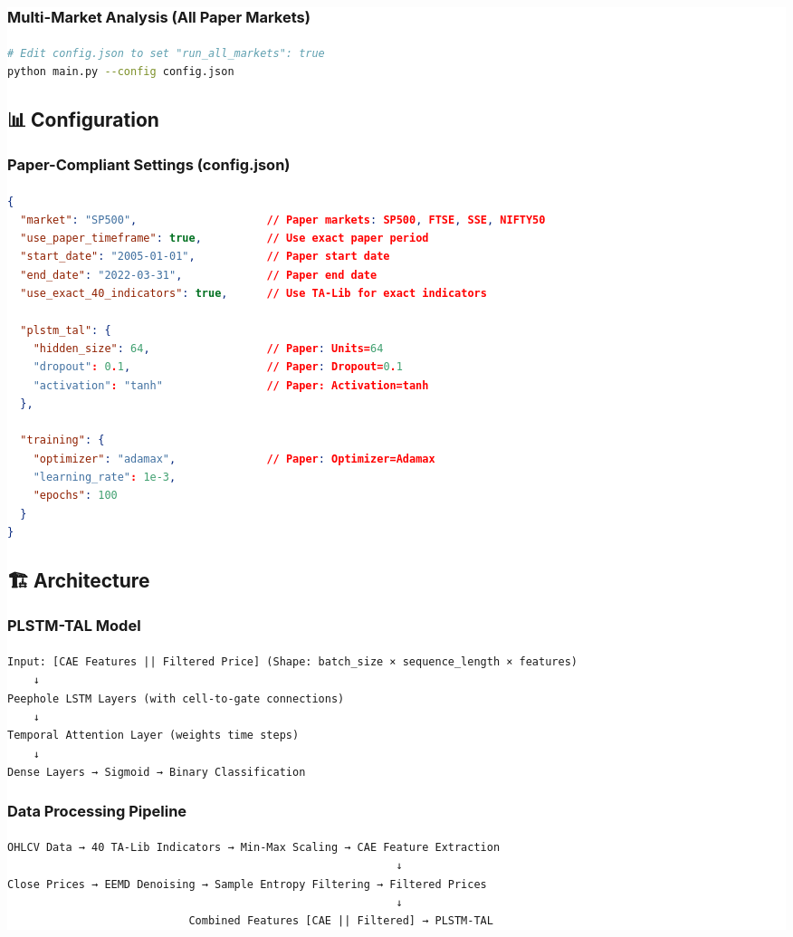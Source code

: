 ### Multi-Market Analysis (All Paper Markets)

```bash
# Edit config.json to set "run_all_markets": true
python main.py --config config.json
```

## 📊 Configuration

### Paper-Compliant Settings (config.json)

```json
{
  "market": "SP500",                    // Paper markets: SP500, FTSE, SSE, NIFTY50
  "use_paper_timeframe": true,          // Use exact paper period
  "start_date": "2005-01-01",           // Paper start date
  "end_date": "2022-03-31",             // Paper end date
  "use_exact_40_indicators": true,      // Use TA-Lib for exact indicators
  
  "plstm_tal": {
    "hidden_size": 64,                  // Paper: Units=64
    "dropout": 0.1,                     // Paper: Dropout=0.1
    "activation": "tanh"                // Paper: Activation=tanh
  },
  
  "training": {
    "optimizer": "adamax",              // Paper: Optimizer=Adamax
    "learning_rate": 1e-3,
    "epochs": 100
  }
}
```

## 🏗️ Architecture

### PLSTM-TAL Model
```
Input: [CAE Features || Filtered Price] (Shape: batch_size × sequence_length × features)
    ↓
Peephole LSTM Layers (with cell-to-gate connections)
    ↓
Temporal Attention Layer (weights time steps)
    ↓
Dense Layers → Sigmoid → Binary Classification
```

### Data Processing Pipeline
```
OHLCV Data → 40 TA-Lib Indicators → Min-Max Scaling → CAE Feature Extraction
                                                            ↓
Close Prices → EEMD Denoising → Sample Entropy Filtering → Filtered Prices
                                                            ↓
                            Combined Features [CAE || Filtered] → PLSTM-TAL
```
